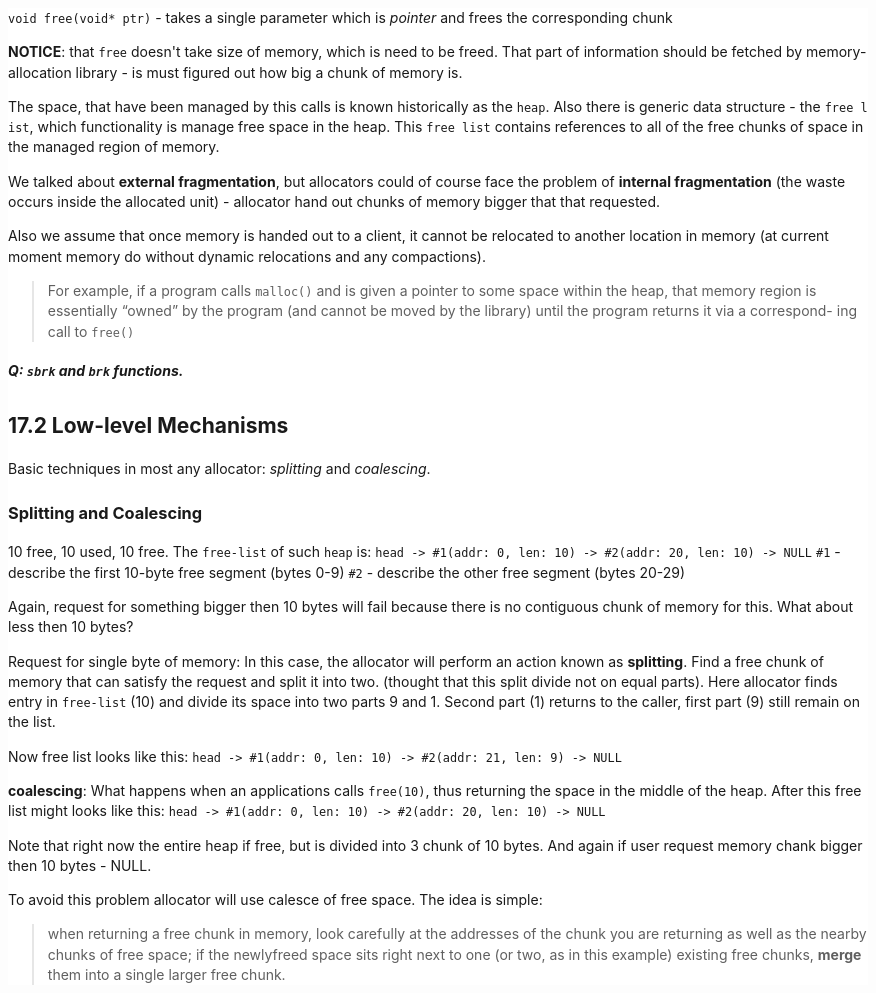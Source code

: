 `void free(void* ptr)` - takes a single parameter which is *pointer* and frees the corresponding chunk

**NOTICE**: that `free` doesn't take size of memory, which is need to be freed. That part of information should be fetched by memory-allocation library - is must figured out how big a chunk of memory is.

The space, that have been managed by this calls is known historically as the `heap`. Also there is generic data structure - the `free list`, which functionality is manage free space in the heap. This `free list` contains references to all of the free chunks of space in the managed region of memory.

We talked about **external fragmentation**, but allocators could of course face the problem of **internal fragmentation** (the waste occurs inside the allocated unit) - allocator hand out chunks of memory bigger that that requested.

Also we assume that once memory is handed out to a client, it cannot be relocated to another location in memory (at current moment memory do without dynamic relocations and any compactions).
> For example, if a program calls `malloc()` and is given a pointer to some space within the heap, that memory region is essentially “owned” by the program (and cannot be moved by the library) until the program returns it via a correspond- ing call to `free()`

##### Q: `sbrk` and `brk` functions.

## 17.2 Low-level Mechanisms
Basic techniques in most any allocator: *splitting* and *coalescing*.

### Splitting and Coalescing
10 free, 10 used, 10 free. The `free-list` of such `heap` is:
`head -> #1(addr: 0, len: 10) -> #2(addr: 20, len: 10) -> NULL`
`#1` - describe the first 10-byte free segment (bytes 0-9)
`#2` - describe the other free segment (bytes 20-29)

Again, request for something bigger then 10 bytes will fail because there is no contiguous chunk of memory for this. What about less then 10 bytes?

Request for single byte of memory:
In this case, the allocator will perform an action known as **splitting**. Find a free chunk of memory that can satisfy the request and split it into two. (thought that this split divide not on equal parts). Here allocator finds entry in `free-list` (10) and divide its space into two parts 9 and 1. Second part (1) returns to the caller, first part (9) still remain on the list.

Now free list looks like this:
`head -> #1(addr: 0, len: 10) -> #2(addr: 21, len: 9) -> NULL`

**coalescing**:
What happens when an applications calls `free(10)`, thus returning the space in the middle of the heap. After this free list might looks like this:
`head -> #1(addr: 0, len: 10) -> #2(addr: 20, len: 10) -> NULL`

Note that right now the entire heap if free, but is divided into 3 chunk of 10 bytes. And again if user request memory chank bigger then 10 bytes - NULL.

To avoid this problem allocator will use calesce of free space.
The idea is simple:
> when returning a free chunk in memory, look carefully at the addresses of the chunk you are returning as well as the nearby chunks of free space; if the newlyfreed space sits right next to one (or two, as in this example) existing free chunks, **merge** them into a single larger free chunk.
